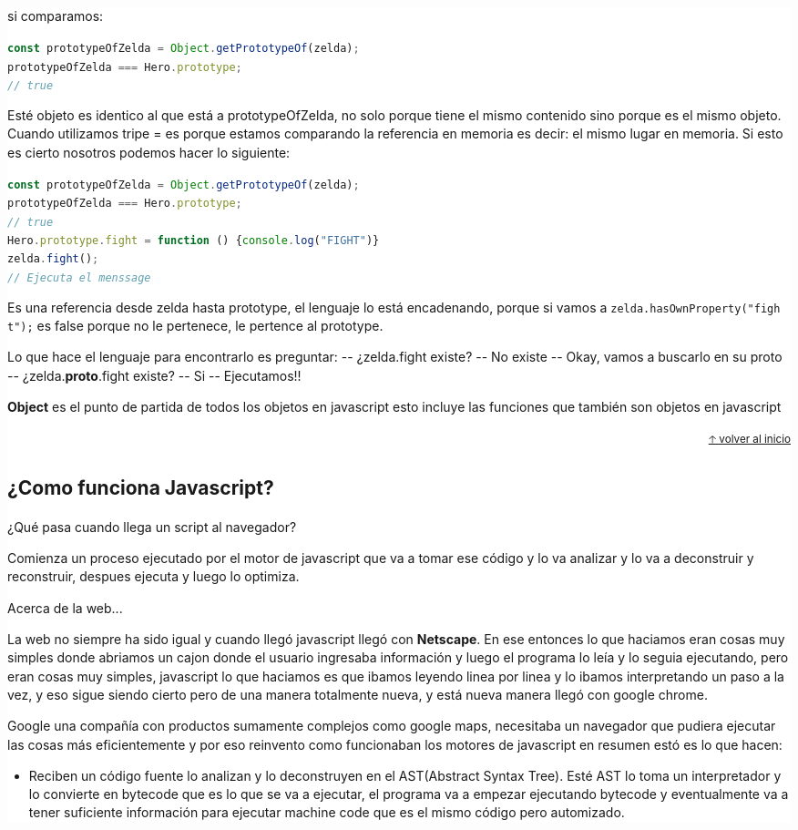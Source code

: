 si comparamos:
```js
const prototypeOfZelda = Object.getPrototypeOf(zelda);
prototypeOfZelda === Hero.prototype;
// true
```
Esté objeto es identico al que está a prototypeOfZelda, no solo porque tiene el mismo contenido sino porque es el mismo objeto. Cuando utilizamos tripe = es porque estamos comparando la referencia en memoria es decir: el mismo lugar en memoria. Si esto es cierto nosotros podemos hacer lo siguiente:

```js
const prototypeOfZelda = Object.getPrototypeOf(zelda);
prototypeOfZelda === Hero.prototype;
// true
Hero.prototype.fight = function () {console.log("FIGHT")}
zelda.fight();
// Ejecuta el menssage
```
Es una referencia desde zelda hasta prototype, el lenguaje lo está encadenando, porque si vamos a ``zelda.hasOwnProperty("fight");`` es false porque no le pertenece, le pertence al prototype.

Lo que hace el lenguaje para encontrarlo es preguntar: 
-- ¿zelda.fight existe? 
-- No existe
-- Okay, vamos a buscarlo en su proto
-- ¿zelda.__proto__.fight existe? 
-- Si
-- Ejecutamos!!

**Object** es el punto de partida de todos los objetos en javascript esto incluye las funciones que también son objetos en javascript

<div align="right">
  <small><a href="#tabla-de-contenido">🡡 volver al inicio</a></small>
</div>

## ¿Como funciona Javascript?

¿Qué pasa cuando llega un script al navegador?

Comienza un proceso ejecutado por el motor de javascript que va a tomar ese código y lo va analizar  y lo va a deconstruir y reconstruir, despues ejecuta y luego lo optimiza.

Acerca de la web...

La web no siempre ha sido igual y cuando llegó javascript llegó con **Netscape**. En ese entonces lo que haciamos eran cosas muy simples donde abriamos un cajon donde el usuario ingresaba información y luego el programa lo leía y lo seguia ejecutando, pero eran cosas muy simples, javascript lo que haciamos es que ibamos leyendo linea por linea y lo ibamos interpretando un paso a la vez, y eso sigue siendo cierto pero de una manera totalmente nueva, y está nueva manera llegó con google chrome. 

Google una compañía con productos sumamente complejos como google maps, necesitaba un navegador que pudiera ejecutar las cosas más eficientemente y por eso reinvento como funcionaban los motores de javascript en resumen estó es lo que hacen:

- Reciben un código fuente lo analizan y lo deconstruyen en el AST(Abstract Syntax Tree). Esté AST lo toma un interpretador y lo convierte en bytecode que es lo que se va a ejecutar, el programa va a empezar ejecutando bytecode y eventualmente va a tener suficiente información para ejecutar machine code que es el mismo código pero automizado.
